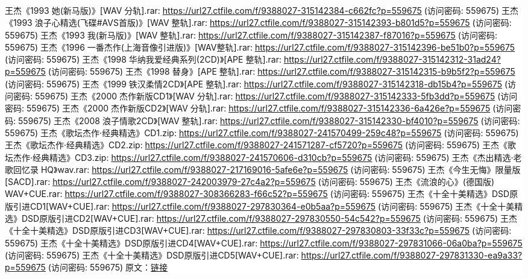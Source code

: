 王杰《1993 她(新马版)》[WAV 分轨].rar: https://url27.ctfile.com/f/9388027-315142384-c662fc?p=559675
(访问密码: 559675)
王杰《1993 浪子心精选(飞碟#AVS首版)》[WAV 整轨].rar: https://url27.ctfile.com/f/9388027-315142393-b801d5?p=559675
(访问密码: 559675)
王杰《1993 我(新马版)》[WAV 整轨].rar: https://url27.ctfile.com/f/9388027-315142387-f87016?p=559675
(访问密码: 559675)
王杰《1996 一番杰作(上海音像引进版)》[WAV整轨].rar: https://url27.ctfile.com/f/9388027-315142396-be51b0?p=559675
(访问密码: 559675)
王杰《1998 华纳我爱经典系列(2CD)》[APE 整轨].rar: https://url27.ctfile.com/f/9388027-315142312-31ad24?p=559675
(访问密码: 559675)
王杰《1998 替身》[APE 整轨].rar: https://url27.ctfile.com/f/9388027-315142315-b9b5f2?p=559675
(访问密码: 559675)
王杰《1999 铁汉柔情2CD》[APE 整轨].rar: https://url27.ctfile.com/f/9388027-315142318-db15b4?p=559675
(访问密码: 559675)
王杰《2000 杰作新版CD1》[WAV 分轨].rar: https://url27.ctfile.com/f/9388027-315142333-5fb3dd?p=559675
(访问密码: 559675)
王杰《2000 杰作新版CD2》[WAV 分轨].rar: https://url27.ctfile.com/f/9388027-315142336-6a426e?p=559675
(访问密码: 559675)
王杰《2008 浪子情歌2CD》[WAV 整轨].rar: https://url27.ctfile.com/f/9388027-315142330-bf4010?p=559675
(访问密码: 559675)
王杰《歌坛杰作·经典精选》CD1.zip: https://url27.ctfile.com/f/9388027-241570499-259c48?p=559675
(访问密码: 559675)
王杰《歌坛杰作·经典精选》CD2.zip: https://url27.ctfile.com/f/9388027-241571287-cf5720?p=559675
(访问密码: 559675)
王杰《歌坛杰作·经典精选》CD3.zip: https://url27.ctfile.com/f/9388027-241570606-d310cb?p=559675
(访问密码: 559675)
王杰《杰出精选·老歌回忆录 HQ》wav.rar: https://url27.ctfile.com/f/9388027-217169016-5afe6e?p=559675
(访问密码: 559675)
王杰《今生无悔》限量版[SACD].rar: https://url27.ctfile.com/f/9388027-242003979-27c4a2?p=559675
(访问密码: 559675)
王杰《流浪的心》(德国版) WAV+CUE.rar: https://url27.ctfile.com/f/9388027-308366283-f66c52?p=559675
(访问密码: 559675)
王杰《十全十美精选》DSD原版引进CD1[WAV+CUE].rar: https://url27.ctfile.com/f/9388027-297830364-e0b5aa?p=559675
(访问密码: 559675)
王杰《十全十美精选》DSD原版引进CD2[WAV+CUE].rar: https://url27.ctfile.com/f/9388027-297830550-54c542?p=559675
(访问密码: 559675)
王杰《十全十美精选》DSD原版引进CD3[WAV+CUE].rar: https://url27.ctfile.com/f/9388027-297830803-33f33c?p=559675
(访问密码: 559675)
王杰《十全十美精选》DSD原版引进CD4[WAV+CUE].rar: https://url27.ctfile.com/f/9388027-297831066-06a0ba?p=559675
(访问密码: 559675)
王杰《十全十美精选》DSD原版引进CD5[WAV+CUE].rar: https://url27.ctfile.com/f/9388027-297831330-ea9a33?p=559675
(访问密码: 559675)
原文：[链接](https://blog.sina.com.cn/s/blog_1647c7e7601030yf9.html)